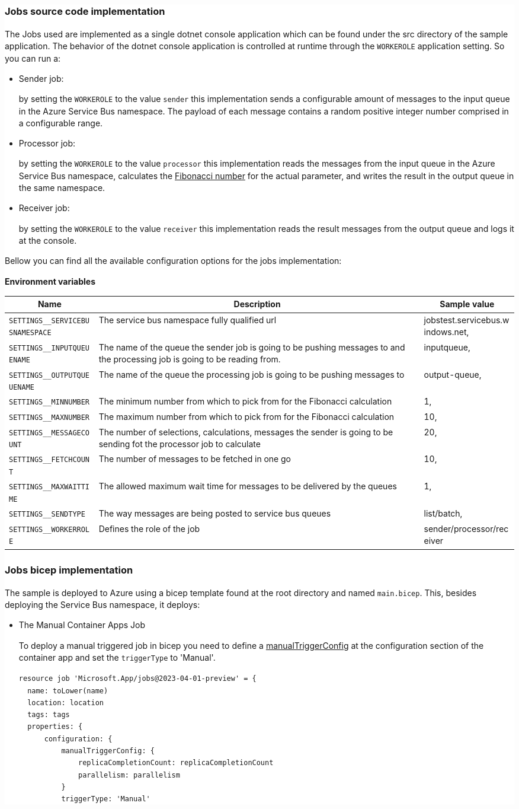 ### Jobs source code implementation
The Jobs used are implemented as a single dotnet console application which can be found under the src directory of the sample application. 
The behavior of the dotnet console application is controlled at runtime through the ```WORKEROLE``` application setting. So you can run a:

- Sender job: 
  
  by setting the ```WORKEROLE``` to the value ```sender``` this implementation sends a configurable amount of messages to the input queue in the Azure Service Bus namespace. The payload of each message contains a random positive integer number comprised in a configurable range.
- Processor job: 
  
  by setting the ```WORKEROLE``` to the value ```processor``` this implementation reads the messages from the input queue in the Azure Service Bus namespace, calculates the [Fibonacci number](https://en.wikipedia.org/wiki/Fibonacci_sequence) for the actual parameter, and writes the result in the output queue in the same namespace.
- Receiver job: 
  
  by setting the ```WORKEROLE``` to the value ```receiver``` this implementation reads the result messages from the output queue and logs it at the console.

Bellow you can find all the available configuration options for the jobs implementation:

**Environment variables**

| Name | Description | Sample value |
|------|-------------|--------------|
|```SETTINGS__SERVICEBUSNAMESPACE```|The service bus namespace fully qualified url| jobstest.servicebus.windows.net,
|```SETTINGS__INPUTQUEUENAME```|The name of the queue the sender job is going to be pushing messages to and the processing job is going to be reading from.| inputqueue,
|```SETTINGS__OUTPUTQUEUENAME```|The name of the queue the processing job is going to be pushing messages to| output-queue,
|```SETTINGS__MINNUMBER```|The minimum number from which to pick from for the Fibonacci calculation| 1,
|```SETTINGS__MAXNUMBER```|The maximum number from which to pick from for the Fibonacci calculation| 10,
|```SETTINGS__MESSAGECOUNT```|The number of selections, calculations, messages the sender is going to be sending fot the processor job to calculate| 20,
|```SETTINGS__FETCHCOUNT```|The number of messages to be fetched in one go| 10,
|```SETTINGS__MAXWAITTIME```|The allowed maximum wait time for messages to be delivered by the queues| 1,
|```SETTINGS__SENDTYPE```|The way messages are being posted to service bus queues| list/batch,
|```SETTINGS__WORKERROLE```|Defines the role of the job| sender/processor/receiver

### Jobs bicep implementation
The sample is deployed to Azure using a bicep template found at the root directory and named ```main.bicep```. This, besides deploying the Service Bus namespace, it deploys:

- The Manual Container Apps Job
  
  To deploy a manual triggered job in bicep you need to define a [manualTriggerConfig](https://learn.microsoft.com/en-us/azure/templates/microsoft.app/jobs?pivots=deployment-language-bicep#jobconfiguration) at the configuration section of the container app and set the ```triggerType``` to 'Manual'.
  ```bicep
  resource job 'Microsoft.App/jobs@2023-04-01-preview' = {
    name: toLower(name)
    location: location
    tags: tags
    properties: {
        configuration: {
            manualTriggerConfig: {
                replicaCompletionCount: replicaCompletionCount
                parallelism: parallelism
            }
            triggerType: 'Manual'
  ```